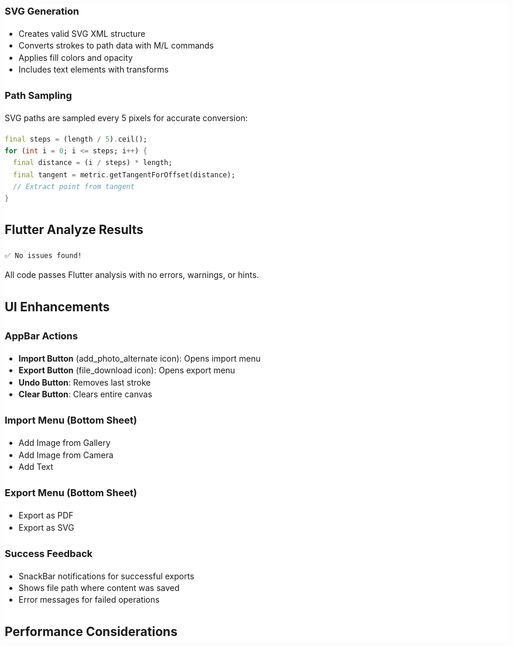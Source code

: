 ### SVG Generation
- Creates valid SVG XML structure
- Converts strokes to path data with M/L commands
- Applies fill colors and opacity
- Includes text elements with transforms

### Path Sampling
SVG paths are sampled every 5 pixels for accurate conversion:
```dart
final steps = (length / 5).ceil();
for (int i = 0; i <= steps; i++) {
  final distance = (i / steps) * length;
  final tangent = metric.getTangentForOffset(distance);
  // Extract point from tangent
}
```

## Flutter Analyze Results

```
✅ No issues found!
```

All code passes Flutter analysis with no errors, warnings, or hints.

## UI Enhancements

### AppBar Actions
- **Import Button** (add_photo_alternate icon): Opens import menu
- **Export Button** (file_download icon): Opens export menu
- **Undo Button**: Removes last stroke
- **Clear Button**: Clears entire canvas

### Import Menu (Bottom Sheet)
- Add Image from Gallery
- Add Image from Camera
- Add Text

### Export Menu (Bottom Sheet)
- Export as PDF
- Export as SVG

### Success Feedback
- SnackBar notifications for successful exports
- Shows file path where content was saved
- Error messages for failed operations

## Performance Considerations
